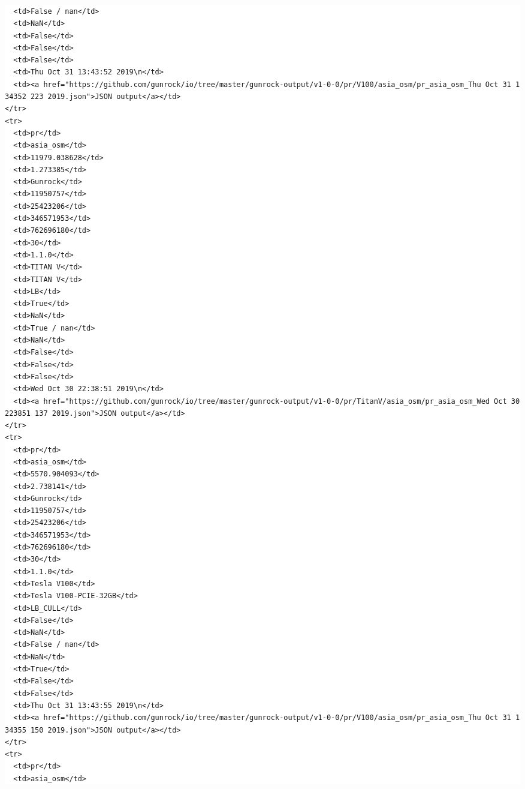      <td>False / nan</td>
      <td>NaN</td>
      <td>False</td>
      <td>False</td>
      <td>False</td>
      <td>Thu Oct 31 13:43:52 2019\n</td>
      <td><a href="https://github.com/gunrock/io/tree/master/gunrock-output/v1-0-0/pr/V100/asia_osm/pr_asia_osm_Thu Oct 31 134352 223 2019.json">JSON output</a></td>
    </tr>
    <tr>
      <td>pr</td>
      <td>asia_osm</td>
      <td>11979.038628</td>
      <td>1.273385</td>
      <td>Gunrock</td>
      <td>11950757</td>
      <td>25423206</td>
      <td>346571953</td>
      <td>762696180</td>
      <td>30</td>
      <td>1.1.0</td>
      <td>TITAN V</td>
      <td>TITAN V</td>
      <td>LB</td>
      <td>True</td>
      <td>NaN</td>
      <td>True / nan</td>
      <td>NaN</td>
      <td>False</td>
      <td>False</td>
      <td>False</td>
      <td>Wed Oct 30 22:38:51 2019\n</td>
      <td><a href="https://github.com/gunrock/io/tree/master/gunrock-output/v1-0-0/pr/TitanV/asia_osm/pr_asia_osm_Wed Oct 30 223851 137 2019.json">JSON output</a></td>
    </tr>
    <tr>
      <td>pr</td>
      <td>asia_osm</td>
      <td>5570.904093</td>
      <td>2.738141</td>
      <td>Gunrock</td>
      <td>11950757</td>
      <td>25423206</td>
      <td>346571953</td>
      <td>762696180</td>
      <td>30</td>
      <td>1.1.0</td>
      <td>Tesla V100</td>
      <td>Tesla V100-PCIE-32GB</td>
      <td>LB_CULL</td>
      <td>False</td>
      <td>NaN</td>
      <td>False / nan</td>
      <td>NaN</td>
      <td>True</td>
      <td>False</td>
      <td>False</td>
      <td>Thu Oct 31 13:43:55 2019\n</td>
      <td><a href="https://github.com/gunrock/io/tree/master/gunrock-output/v1-0-0/pr/V100/asia_osm/pr_asia_osm_Thu Oct 31 134355 150 2019.json">JSON output</a></td>
    </tr>
    <tr>
      <td>pr</td>
      <td>asia_osm</td>